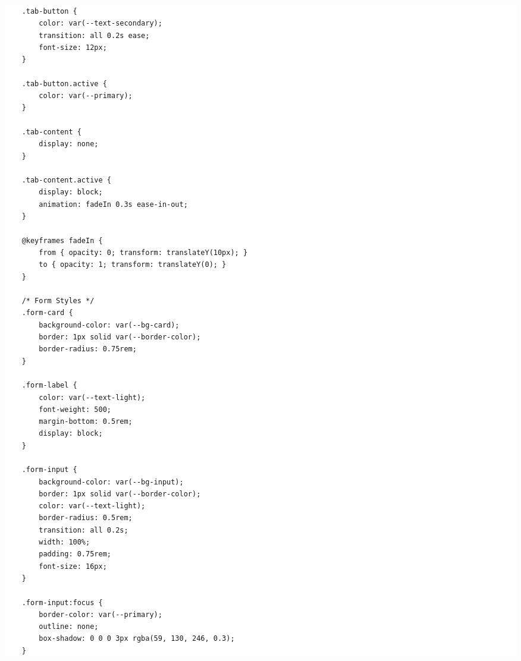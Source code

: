         .tab-button {
            color: var(--text-secondary);
            transition: all 0.2s ease;
            font-size: 12px;
        }
        
        .tab-button.active {
            color: var(--primary);
        }
        
        .tab-content {
            display: none;
        }
        
        .tab-content.active {
            display: block;
            animation: fadeIn 0.3s ease-in-out;
        }
        
        @keyframes fadeIn {
            from { opacity: 0; transform: translateY(10px); }
            to { opacity: 1; transform: translateY(0); }
        }
        
        /* Form Styles */
        .form-card {
            background-color: var(--bg-card);
            border: 1px solid var(--border-color);
            border-radius: 0.75rem;
        }
        
        .form-label {
            color: var(--text-light);
            font-weight: 500;
            margin-bottom: 0.5rem;
            display: block;
        }
        
        .form-input {
            background-color: var(--bg-input);
            border: 1px solid var(--border-color);
            color: var(--text-light);
            border-radius: 0.5rem;
            transition: all 0.2s;
            width: 100%;
            padding: 0.75rem;
            font-size: 16px;
        }
        
        .form-input:focus {
            border-color: var(--primary);
            outline: none;
            box-shadow: 0 0 0 3px rgba(59, 130, 246, 0.3);
        }
        